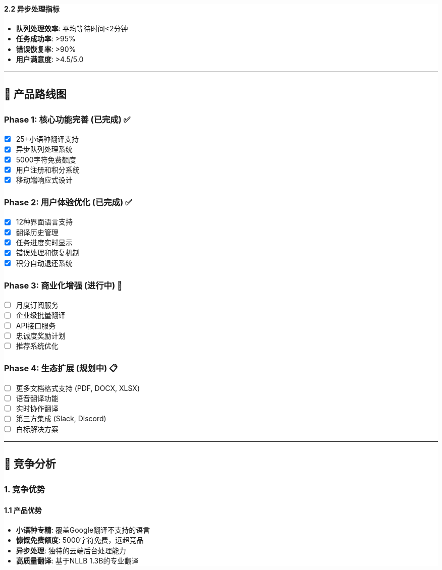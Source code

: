 #### 2.2 异步处理指标
- **队列处理效率**: 平均等待时间<2分钟
- **任务成功率**: >95%
- **错误恢复率**: >90%
- **用户满意度**: >4.5/5.0

---

## 🚀 产品路线图

### Phase 1: 核心功能完善 (已完成) ✅
- [x] 25+小语种翻译支持
- [x] 异步队列处理系统
- [x] 5000字符免费额度
- [x] 用户注册和积分系统
- [x] 移动端响应式设计

### Phase 2: 用户体验优化 (已完成) ✅
- [x] 12种界面语言支持
- [x] 翻译历史管理
- [x] 任务进度实时显示
- [x] 错误处理和恢复机制
- [x] 积分自动退还系统

### Phase 3: 商业化增强 (进行中) 🔄
- [ ] 月度订阅服务
- [ ] 企业级批量翻译
- [ ] API接口服务
- [ ] 忠诚度奖励计划
- [ ] 推荐系统优化

### Phase 4: 生态扩展 (规划中) 📋
- [ ] 更多文档格式支持 (PDF, DOCX, XLSX)
- [ ] 语音翻译功能
- [ ] 实时协作翻译
- [ ] 第三方集成 (Slack, Discord)
- [ ] 白标解决方案

---

## 🎯 竞争分析

### 1. 竞争优势

#### 1.1 产品优势
- **小语种专精**: 覆盖Google翻译不支持的语言
- **慷慨免费额度**: 5000字符免费，远超竞品
- **异步处理**: 独特的云端后台处理能力
- **高质量翻译**: 基于NLLB 1.3B的专业翻译
